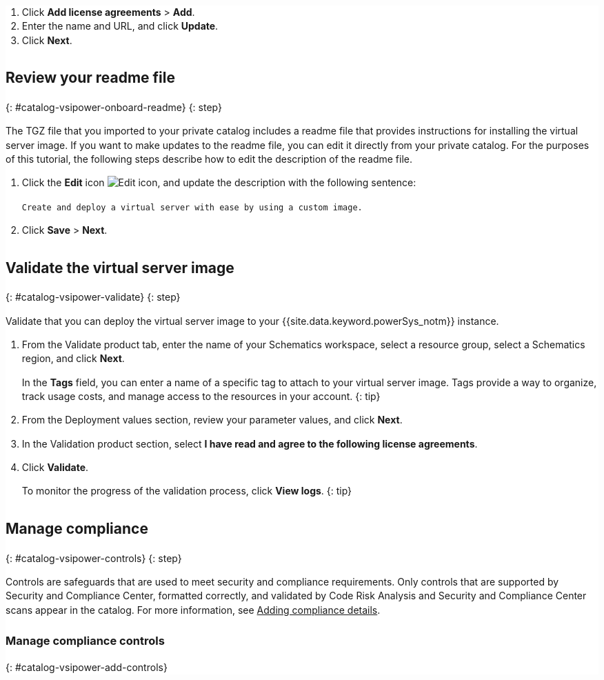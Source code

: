 1. Click **Add license agreements** > **Add**. 
2. Enter the name and URL, and click **Update**.
3. Click **Next**.

## Review your readme file 
{: #catalog-vsipower-onboard-readme}
{: step}

The TGZ file that you imported to your private catalog includes a readme file that provides instructions for installing the virtual server image. If you want to make updates to the readme file, you can edit it directly from your private catalog. For the purposes of this tutorial, the following steps describe how to edit the description of the readme file.

1. Click the **Edit** icon ![Edit icon](../icons/edit-tagging.svg "Edit"), and update the description with the following sentence:

   `Create and deploy a virtual server with ease by using a custom image.`

1. Click **Save** > **Next**.

## Validate the virtual server image
{: #catalog-vsipower-validate}
{: step}

Validate that you can deploy the virtual server image to your {{site.data.keyword.powerSys_notm}} instance.

1. From the Validate product tab, enter the name of your Schematics workspace, select a resource group, select a Schematics region, and click **Next**.

   In the **Tags** field, you can enter a name of a specific tag to attach to your virtual server image. Tags provide a way to organize, track usage costs, and manage access to the resources in your account. 
   {: tip}

1. From the Deployment values section, review your parameter values, and click **Next**.
1. In the Validation product section, select **I have read and agree to the following license agreements**.
1. Click **Validate**.

   To monitor the progress of the validation process, click **View logs**. 
   {: tip}

## Manage compliance
{: #catalog-vsipower-controls}
{: step}

Controls are safeguards that are used to meet security and compliance requirements. Only controls that are supported by Security and Compliance Center, formatted correctly, and validated by Code Risk Analysis and Security and Compliance Center scans appear in the catalog. For more information, see [Adding compliance details](/docs/account?topic=account-catalog-format-controls).

### Manage compliance controls
{: #catalog-vsipower-add-controls}
